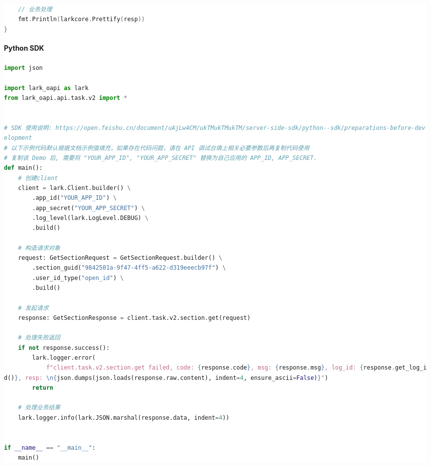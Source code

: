 ```go
	// 业务处理
	fmt.Println(larkcore.Prettify(resp))
}

```

#### Python SDK

```python
import json

import lark_oapi as lark
from lark_oapi.api.task.v2 import *


# SDK 使用说明: https://open.feishu.cn/document/uAjLw4CM/ukTMukTMukTM/server-side-sdk/python--sdk/preparations-before-development
# 以下示例代码默认根据文档示例值填充，如果存在代码问题，请在 API 调试台填上相关必要参数后再复制代码使用
# 复制该 Demo 后, 需要将 "YOUR_APP_ID", "YOUR_APP_SECRET" 替换为自己应用的 APP_ID, APP_SECRET.
def main():
    # 创建client
    client = lark.Client.builder() \
        .app_id("YOUR_APP_ID") \
        .app_secret("YOUR_APP_SECRET") \
        .log_level(lark.LogLevel.DEBUG) \
        .build()

    # 构造请求对象
    request: GetSectionRequest = GetSectionRequest.builder() \
        .section_guid("9842501a-9f47-4ff5-a622-d319eeecb97f") \
        .user_id_type("open_id") \
        .build()

    # 发起请求
    response: GetSectionResponse = client.task.v2.section.get(request)

    # 处理失败返回
    if not response.success():
        lark.logger.error(
            f"client.task.v2.section.get failed, code: {response.code}, msg: {response.msg}, log_id: {response.get_log_id()}, resp: \n{json.dumps(json.loads(response.raw.content), indent=4, ensure_ascii=False)}")
        return

    # 处理业务结果
    lark.logger.info(lark.JSON.marshal(response.data, indent=4))


if __name__ == "__main__":
    main()

```
